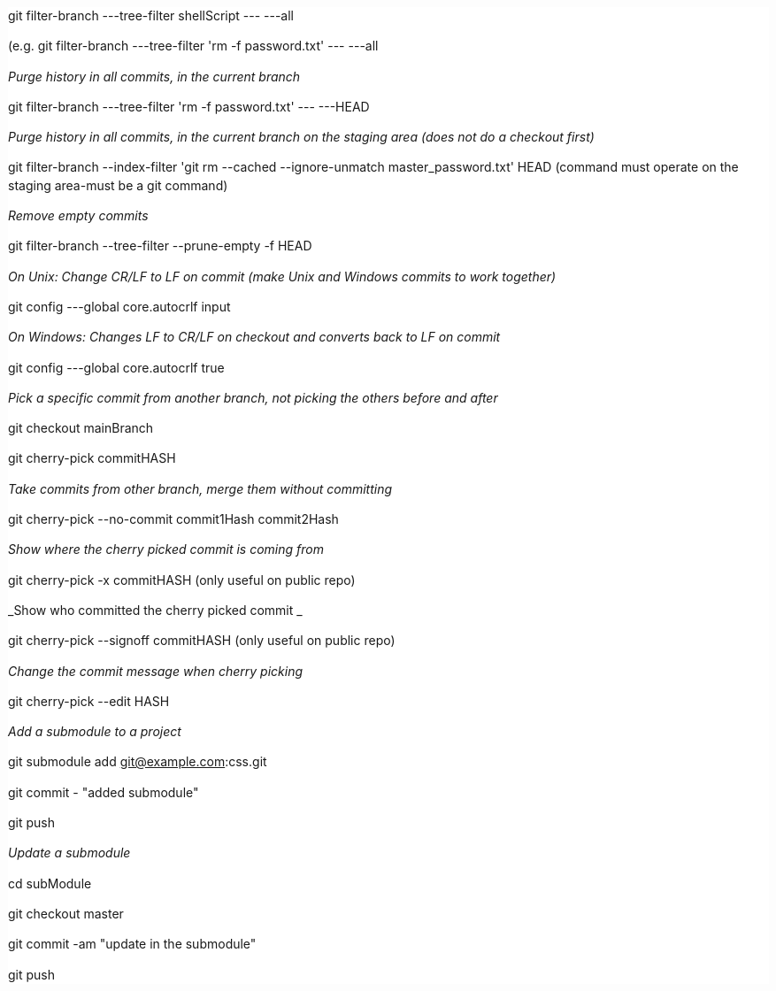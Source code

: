 git filter-branch ---tree-filter shellScript --- ---all 

(e.g. git filter-branch ---tree-filter 'rm -f password.txt' --- ---all 

_Purge history in all commits, in the current branch_

git filter-branch ---tree-filter 'rm -f password.txt' --- ---HEAD 

_Purge history in all commits, in the current branch on the staging area (does not do a checkout first)_

git filter-branch --index-filter 'git rm --cached --ignore-unmatch master\_password.txt' HEAD (command must operate on the staging area-must be a git command) 

_Remove empty commits_

git filter-branch --tree-filter --prune-empty -f HEAD 

_On Unix: Change CR/LF to LF on commit (make Unix and Windows commits to work together)_

git config ---global core.autocrlf input 

_On Windows: Changes LF to CR/LF on checkout and converts back to LF on commit_

git config ---global core.autocrlf true 

_Pick a specific commit from another branch, not picking the others before and after_

git checkout mainBranch 

git cherry-pick commitHASH 

_Take commits from other branch, merge them without committing_

git cherry-pick --no-commit commit1Hash commit2Hash 

_Show where the cherry picked commit is coming from_

git cherry-pick -x commitHASH (only useful on public repo) 

_Show who committed the cherry picked commit _

git cherry-pick --signoff commitHASH (only useful on public repo) 

_Change the commit message when cherry picking_

git cherry-pick --edit HASH 

_Add a submodule to a project_

git submodule add git@example.com:css.git 

git commit - "added submodule" 

git push 

_Update a submodule_

cd subModule 

git checkout master 

git commit -am "update in the submodule" 

git push 

